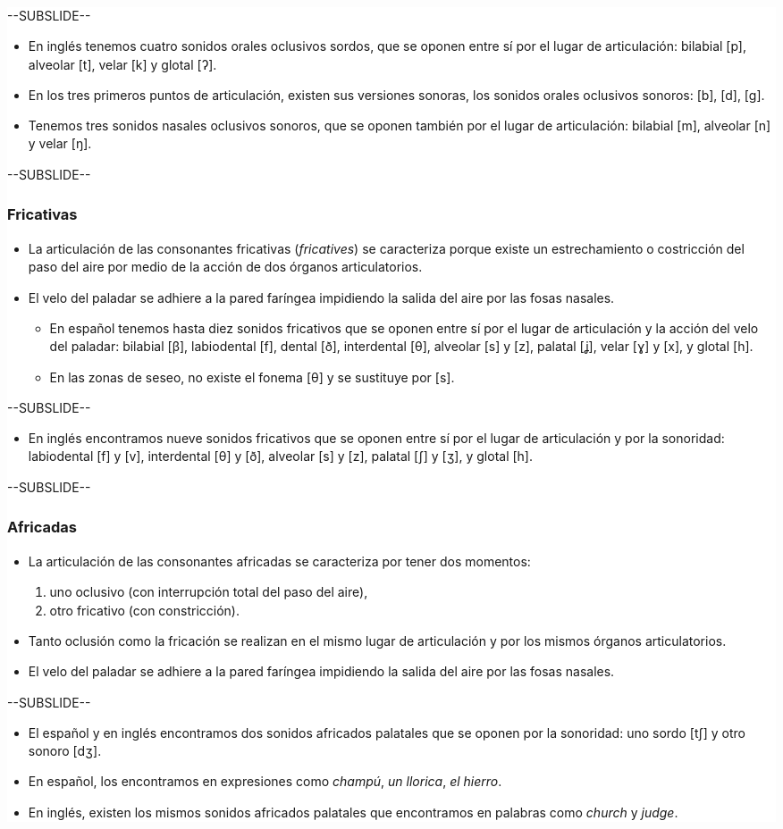 --SUBSLIDE--

- En inglés tenemos cuatro sonidos orales oclusivos sordos, que se oponen entre sí por el lugar de articulación: bilabial [p], alveolar [t], velar [k] y glotal [&#660;]. 
    
- En los tres primeros puntos de articulación, existen sus versiones sonoras, los sonidos orales oclusivos sonoros: [b], [d], [g]. 
    
- Tenemos tres sonidos nasales oclusivos sonoros, que se oponen también por el lugar de articulación: bilabial [m], alveolar [n] y velar [&#331;]. 


--SUBSLIDE--

### Fricativas

- La articulación de las consonantes fricativas (*fricatives*) se caracteriza porque existe un estrechamiento o costricción del paso del aire por medio de la acción de dos órganos articulatorios.

- El velo del paladar se adhiere a la pared faríngea impidiendo la salida del aire por las fosas nasales.

    - En español tenemos hasta diez sonidos fricativos que se oponen entre sí por el lugar de articulación y la acción del velo del paladar: bilabial [&beta;], labiodental [f], dental [&eth;], interdental [&theta;], alveolar [s] y [z], palatal [&#669;], velar [&#611;] y [x], y glotal [h].
    
    - En las zonas de seseo, no existe el fonema [&theta;] y se sustituye por [s].


--SUBSLIDE--

- En inglés encontramos nueve sonidos fricativos que se oponen entre sí por el lugar de articulación y por la sonoridad: labiodental [f] y [v], interdental [&theta;] y [&eth;], alveolar [s] y [z], palatal [&#643;] y [&#658;], y glotal [h].
    


--SUBSLIDE--

### Africadas

- La articulación de las consonantes africadas se caracteriza por tener dos momentos: 

    1. uno oclusivo (con interrupción total del paso del aire),
    2. otro fricativo (con constricción). 
    
- Tanto oclusión como la fricación se realizan en el mismo lugar de articulación y por los mismos órganos articulatorios. 

- El velo del paladar se adhiere a la pared faríngea impidiendo la salida del aire por las fosas nasales.

--SUBSLIDE--

- El español y en inglés encontramos dos sonidos africados palatales que se oponen por la sonoridad: uno sordo [t&#643;] y otro sonoro [d&#658;].

- En español, los encontramos en expresiones como *champú*, *un llorica*, *el hierro*.

- En inglés, existen los mismos sonidos africados palatales que encontramos en palabras como *church* y *judge*.
